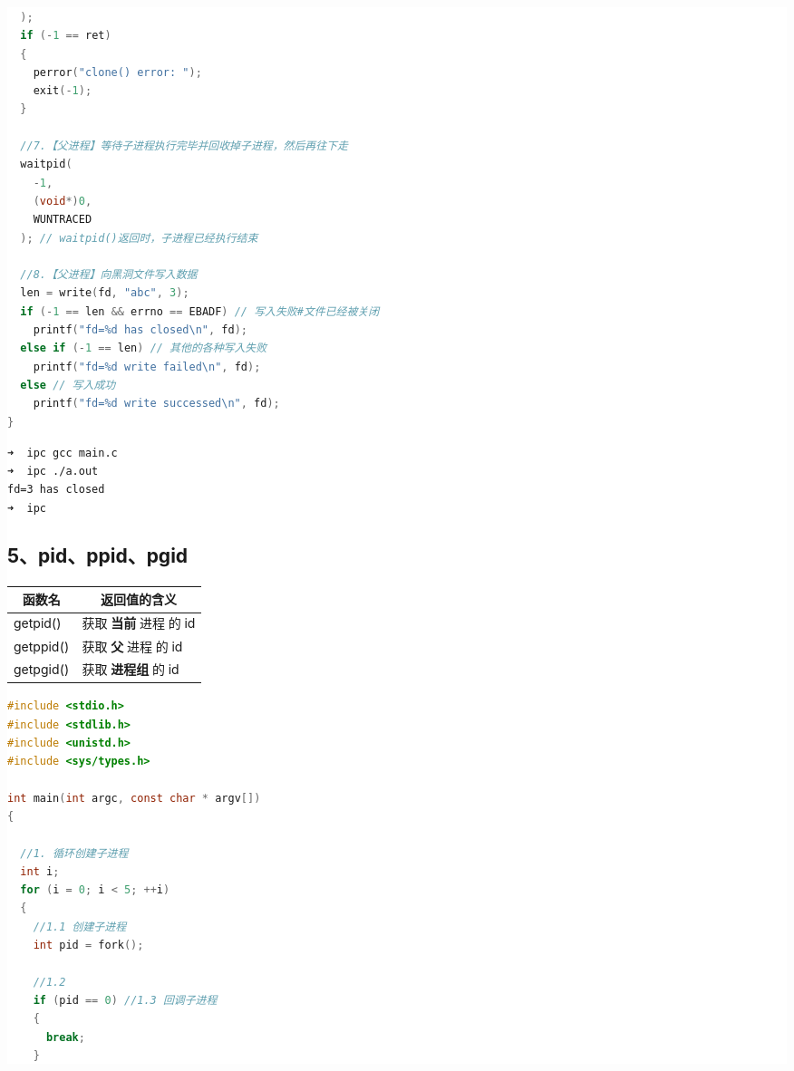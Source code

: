 ```c
  );
  if (-1 == ret)
  {
    perror("clone() error: ");
    exit(-1);
  }

  //7.【父进程】等待子进程执行完毕并回收掉子进程，然后再往下走
  waitpid(
    -1, 
    (void*)0, 
    WUNTRACED
  ); // waitpid()返回时，子进程已经执行结束

  //8.【父进程】向黑洞文件写入数据
  len = write(fd, "abc", 3);
  if (-1 == len && errno == EBADF) // 写入失败#文件已经被关闭
    printf("fd=%d has closed\n", fd);
  else if (-1 == len) // 其他的各种写入失败
    printf("fd=%d write failed\n", fd);
  else // 写入成功
    printf("fd=%d write successed\n", fd);
}
```

```
➜  ipc gcc main.c
➜  ipc ./a.out
fd=3 has closed
➜  ipc
```



## 5、pid、ppid、pgid

| 函数名    | 返回值的含义             |
| --------- | ------------------------ |
| getpid()  | 获取 **当前** 进程 的 id |
| getppid() | 获取 **父** 进程 的 id   |
| getpgid() | 获取 **进程组** 的 id    |


```c
#include <stdio.h>
#include <stdlib.h>
#include <unistd.h>
#include <sys/types.h>

int main(int argc, const char * argv[]) 
{

  //1. 循环创建子进程
  int i;
  for (i = 0; i < 5; ++i)
  {
    //1.1 创建子进程
    int pid = fork();
    
    //1.2
    if (pid == 0) //1.3 回调子进程
    {
      break;
    }
```